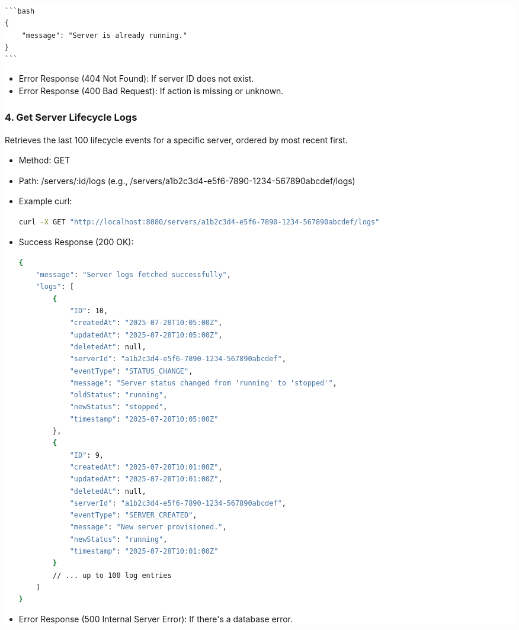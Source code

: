     ```bash
    {
        "message": "Server is already running."
    }
    ```
- Error Response (404 Not Found): If server ID does not exist.
- Error Response (400 Bad Request): If action is missing or unknown.

### 4. Get Server Lifecycle Logs
Retrieves the last 100 lifecycle events for a specific server, ordered by most recent first.

- Method: GET
- Path: /servers/:id/logs (e.g., /servers/a1b2c3d4-e5f6-7890-1234-567890abcdef/logs)
- Example curl:

    ```bash
    curl -X GET "http://localhost:8080/servers/a1b2c3d4-e5f6-7890-1234-567890abcdef/logs"
    ``` 
- Success Response (200 OK):
    ```bash
    {
        "message": "Server logs fetched successfully",
        "logs": [
            {
                "ID": 10,
                "createdAt": "2025-07-28T10:05:00Z",
                "updatedAt": "2025-07-28T10:05:00Z",
                "deletedAt": null,
                "serverId": "a1b2c3d4-e5f6-7890-1234-567890abcdef",
                "eventType": "STATUS_CHANGE",
                "message": "Server status changed from 'running' to 'stopped'",
                "oldStatus": "running",
                "newStatus": "stopped",
                "timestamp": "2025-07-28T10:05:00Z"
            },
            {
                "ID": 9,
                "createdAt": "2025-07-28T10:01:00Z",
                "updatedAt": "2025-07-28T10:01:00Z",
                "deletedAt": null,
                "serverId": "a1b2c3d4-e5f6-7890-1234-567890abcdef",
                "eventType": "SERVER_CREATED",
                "message": "New server provisioned.",
                "newStatus": "running",
                "timestamp": "2025-07-28T10:01:00Z"
            }
            // ... up to 100 log entries
        ]
    }
    ```
- Error Response (500 Internal Server Error): If there's a database error.
